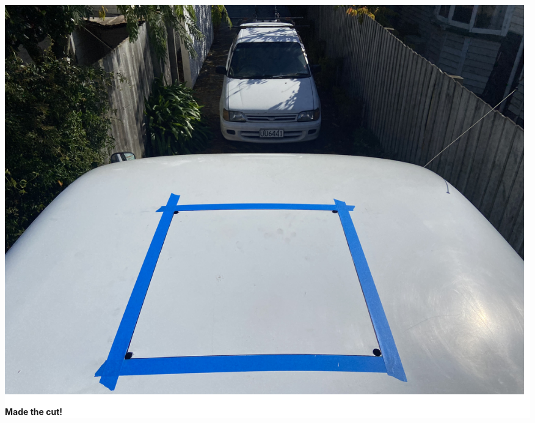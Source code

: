   <img src="/assets/img/van/roof/roof_5.jpg" alt="roof_5" width="850">
</p>

**Made the cut!**
<p align="center">